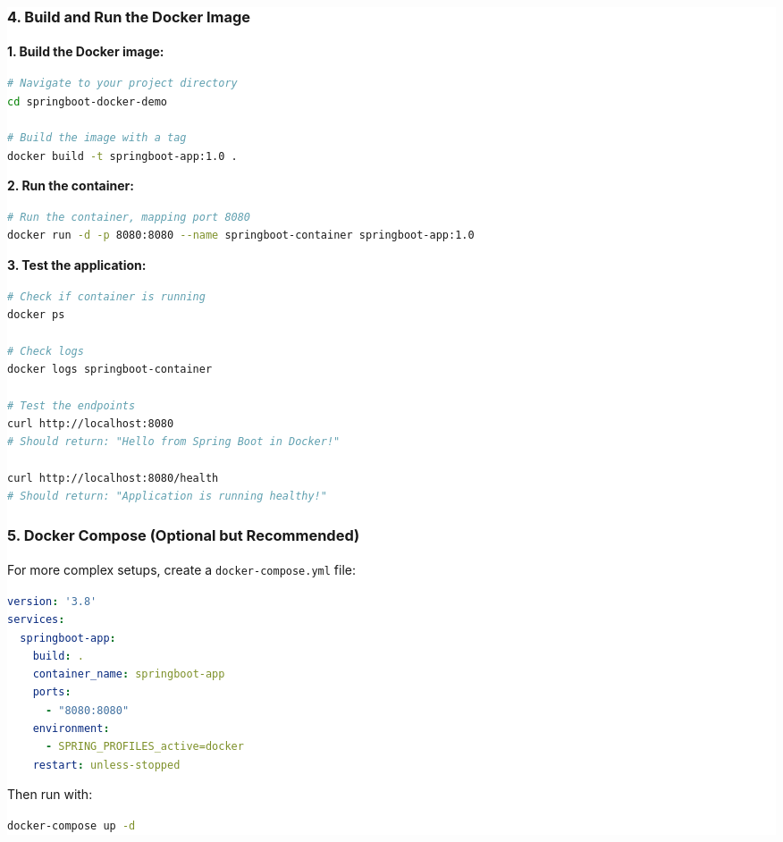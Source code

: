 ### 4. Build and Run the Docker Image

**1. Build the Docker image:**
```bash
# Navigate to your project directory
cd springboot-docker-demo

# Build the image with a tag
docker build -t springboot-app:1.0 .
```

**2. Run the container:**
```bash
# Run the container, mapping port 8080
docker run -d -p 8080:8080 --name springboot-container springboot-app:1.0
```

**3. Test the application:**
```bash
# Check if container is running
docker ps

# Check logs
docker logs springboot-container

# Test the endpoints
curl http://localhost:8080
# Should return: "Hello from Spring Boot in Docker!"

curl http://localhost:8080/health
# Should return: "Application is running healthy!"
```

### 5. Docker Compose (Optional but Recommended)

For more complex setups, create a `docker-compose.yml` file:

```yaml
version: '3.8'
services:
  springboot-app:
    build: .
    container_name: springboot-app
    ports:
      - "8080:8080"
    environment:
      - SPRING_PROFILES_active=docker
    restart: unless-stopped
```

Then run with:
```bash
docker-compose up -d
```

